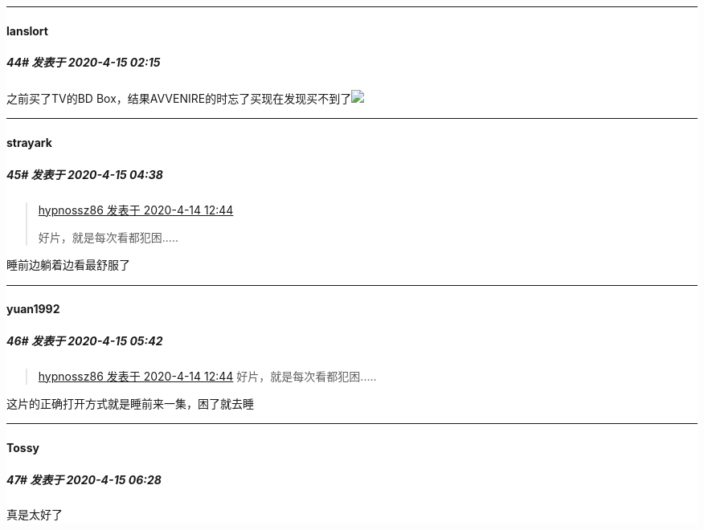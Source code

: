 

*****

####  lanslort  
##### 44#       发表于 2020-4-15 02:15




之前买了TV的BD Box，结果AVVENIRE的时忘了买现在发现买不到了<img src="https://static.saraba1st.com/image/smiley/face2017/143.png" referrerpolicy="no-referrer">








*****

####  strayark  
##### 45#       发表于 2020-4-15 04:38



<blockquote><a href="httphttps://bbs.saraba1st.com/2b/forum.php?mod=redirect&amp;goto=findpost&amp;pid=47075199&amp;ptid=1924063" target="_blank">hypnossz86 发表于 2020-4-14 12:44</a>

好片，就是每次看都犯困.....</blockquote>
睡前边躺着边看最舒服了







*****

####  yuan1992  
##### 46#       发表于 2020-4-15 05:42



<blockquote><a href="httphttps://bbs.saraba1st.com/2b/forum.php?mod=redirect&amp;goto=findpost&amp;pid=47075199&amp;ptid=1924063" target="_blank">hypnossz86 发表于 2020-4-14 12:44</a>
好片，就是每次看都犯困.....</blockquote>
这片的正确打开方式就是睡前来一集，困了就去睡







*****

####  Tossy  
##### 47#       发表于 2020-4-15 06:28




真是太好了

